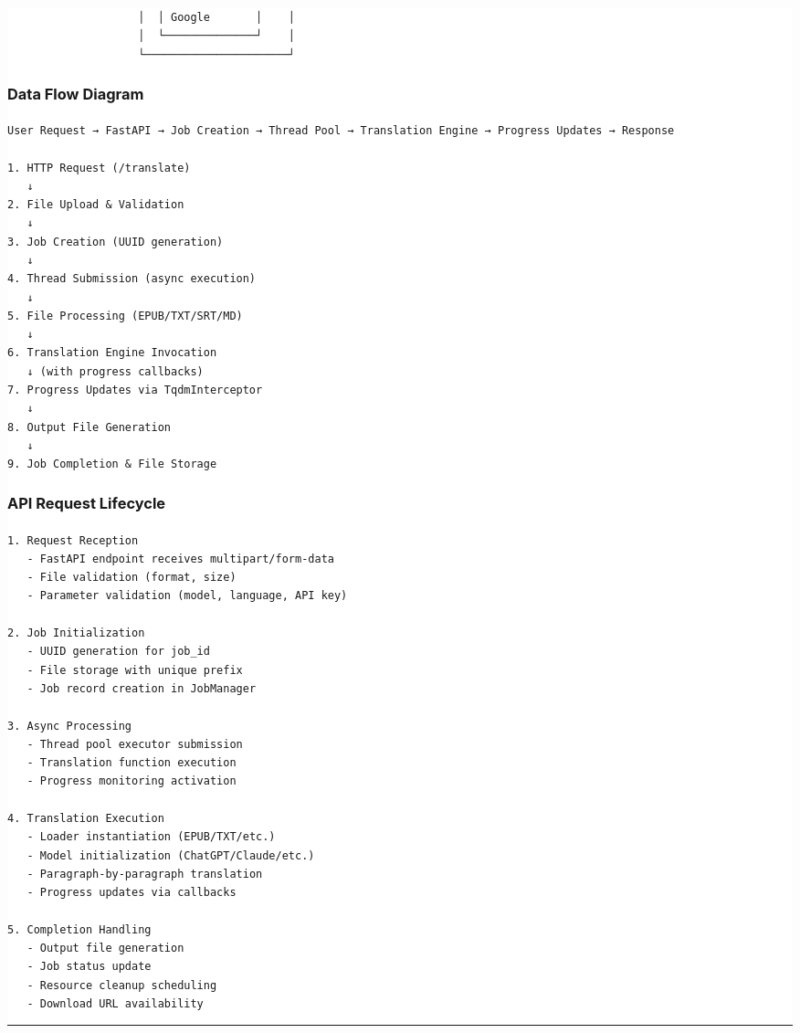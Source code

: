 ```
                    │  │ Google       │    │
                    │  └──────────────┘    │
                    └──────────────────────┘
```

### Data Flow Diagram

```
User Request → FastAPI → Job Creation → Thread Pool → Translation Engine → Progress Updates → Response

1. HTTP Request (/translate)
   ↓
2. File Upload & Validation
   ↓
3. Job Creation (UUID generation)
   ↓ 
4. Thread Submission (async execution) 
   ↓
5. File Processing (EPUB/TXT/SRT/MD)
   ↓
6. Translation Engine Invocation
   ↓ (with progress callbacks)
7. Progress Updates via TqdmInterceptor
   ↓
8. Output File Generation
   ↓
9. Job Completion & File Storage
```

### API Request Lifecycle

```
1. Request Reception
   - FastAPI endpoint receives multipart/form-data
   - File validation (format, size)
   - Parameter validation (model, language, API key)

2. Job Initialization
   - UUID generation for job_id
   - File storage with unique prefix
   - Job record creation in JobManager

3. Async Processing
   - Thread pool executor submission
   - Translation function execution
   - Progress monitoring activation

4. Translation Execution
   - Loader instantiation (EPUB/TXT/etc.)
   - Model initialization (ChatGPT/Claude/etc.)
   - Paragraph-by-paragraph translation
   - Progress updates via callbacks

5. Completion Handling
   - Output file generation
   - Job status update
   - Resource cleanup scheduling
   - Download URL availability
```

---